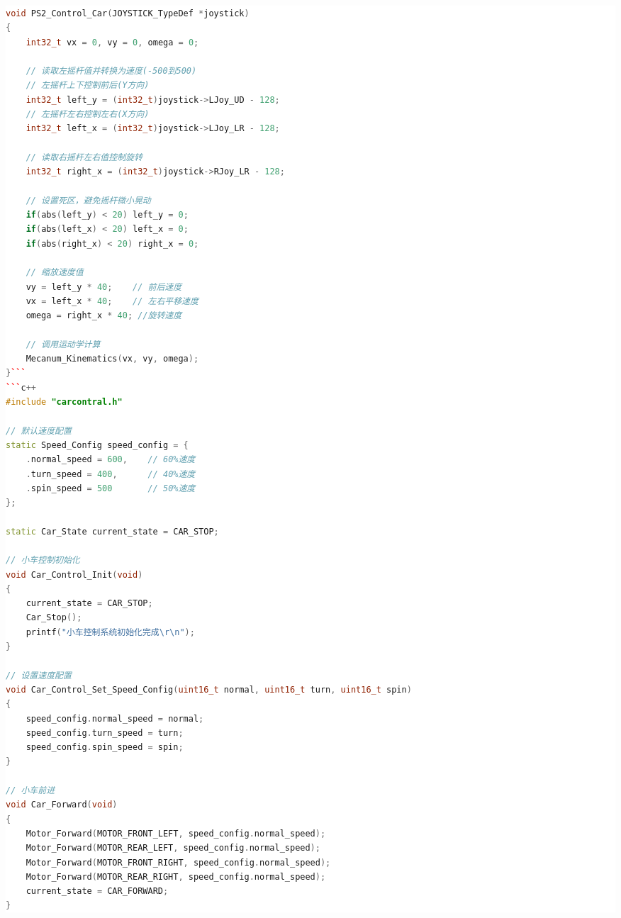 ```c++
void PS2_Control_Car(JOYSTICK_TypeDef *joystick)
{
    int32_t vx = 0, vy = 0, omega = 0;
    
    // 读取左摇杆值并转换为速度(-500到500)
    // 左摇杆上下控制前后(Y方向)
    int32_t left_y = (int32_t)joystick->LJoy_UD - 128;
    // 左摇杆左右控制左右(X方向)  
    int32_t left_x = (int32_t)joystick->LJoy_LR - 128;
    
    // 读取右摇杆左右值控制旋转
    int32_t right_x = (int32_t)joystick->RJoy_LR - 128;
    
    // 设置死区，避免摇杆微小晃动
    if(abs(left_y) < 20) left_y = 0;
    if(abs(left_x) < 20) left_x = 0; 
    if(abs(right_x) < 20) right_x = 0;
    
    // 缩放速度值
    vy = left_y * 40;    // 前后速度
    vx = left_x * 40;    // 左右平移速度  
    omega = right_x * 40; //旋转速度
    
    // 调用运动学计算
    Mecanum_Kinematics(vx, vy, omega);
}```
```c++
#include "carcontral.h"

// 默认速度配置
static Speed_Config speed_config = {
    .normal_speed = 600,    // 60%速度
    .turn_speed = 400,      // 40%速度
    .spin_speed = 500       // 50%速度
};

static Car_State current_state = CAR_STOP;

// 小车控制初始化
void Car_Control_Init(void)
{
    current_state = CAR_STOP;
    Car_Stop();
    printf("小车控制系统初始化完成\r\n");
}

// 设置速度配置
void Car_Control_Set_Speed_Config(uint16_t normal, uint16_t turn, uint16_t spin)
{
    speed_config.normal_speed = normal;
    speed_config.turn_speed = turn;
    speed_config.spin_speed = spin;
}

// 小车前进
void Car_Forward(void)
{
    Motor_Forward(MOTOR_FRONT_LEFT, speed_config.normal_speed);
    Motor_Forward(MOTOR_REAR_LEFT, speed_config.normal_speed);
    Motor_Forward(MOTOR_FRONT_RIGHT, speed_config.normal_speed);
    Motor_Forward(MOTOR_REAR_RIGHT, speed_config.normal_speed);
    current_state = CAR_FORWARD;
}
```